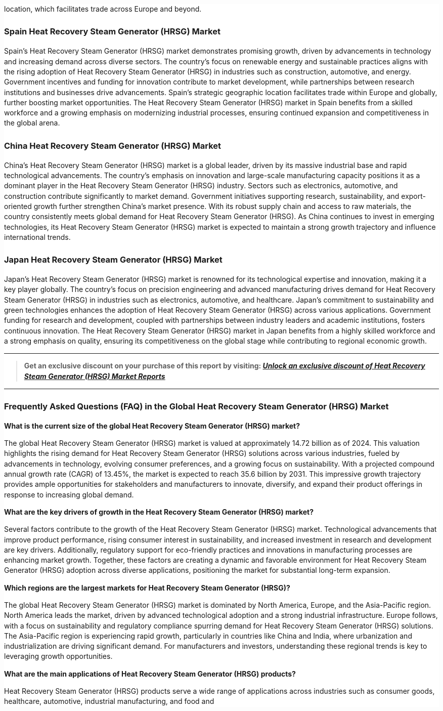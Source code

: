 location, which facilitates trade across Europe and beyond.</p><h3>Spain Heat Recovery Steam Generator (HRSG) Market</h3><p>Spain&rsquo;s Heat Recovery Steam Generator (HRSG) market demonstrates promising growth, driven by advancements in technology and increasing demand across diverse sectors. The country&rsquo;s focus on renewable energy and sustainable practices aligns with the rising adoption of Heat Recovery Steam Generator (HRSG) in industries such as construction, automotive, and energy. Government incentives and funding for innovation contribute to market development, while partnerships between research institutions and businesses drive advancements. Spain&rsquo;s strategic geographic location facilitates trade within Europe and globally, further boosting market opportunities. The Heat Recovery Steam Generator (HRSG) market in Spain benefits from a skilled workforce and a growing emphasis on modernizing industrial processes, ensuring continued expansion and competitiveness in the global arena.</p><h3>China Heat Recovery Steam Generator (HRSG) Market</h3><p>China&rsquo;s Heat Recovery Steam Generator (HRSG) market is a global leader, driven by its massive industrial base and rapid technological advancements. The country&rsquo;s emphasis on innovation and large-scale manufacturing capacity positions it as a dominant player in the Heat Recovery Steam Generator (HRSG) industry. Sectors such as electronics, automotive, and construction contribute significantly to market demand. Government initiatives supporting research, sustainability, and export-oriented growth further strengthen China&rsquo;s market presence. With its robust supply chain and access to raw materials, the country consistently meets global demand for Heat Recovery Steam Generator (HRSG). As China continues to invest in emerging technologies, its Heat Recovery Steam Generator (HRSG) market is expected to maintain a strong growth trajectory and influence international trends.</p><h3>Japan Heat Recovery Steam Generator (HRSG) Market</h3><p>Japan&rsquo;s Heat Recovery Steam Generator (HRSG) market is renowned for its technological expertise and innovation, making it a key player globally. The country&rsquo;s focus on precision engineering and advanced manufacturing drives demand for Heat Recovery Steam Generator (HRSG) in industries such as electronics, automotive, and healthcare. Japan&rsquo;s commitment to sustainability and green technologies enhances the adoption of Heat Recovery Steam Generator (HRSG) across various applications. Government funding for research and development, coupled with partnerships between industry leaders and academic institutions, fosters continuous innovation. The Heat Recovery Steam Generator (HRSG) market in Japan benefits from a highly skilled workforce and a strong emphasis on quality, ensuring its competitiveness on the global stage while contributing to regional economic growth.</p><hr /><blockquote><p><strong>Get an exclusive discount on your purchase of this report by visiting: <em><a href="://marketresearchpulse.com/ask-for-discount/68001?utm_source=Github&amp;utm_medium=020">Unlock an exclusive discount of Heat Recovery Steam Generator (HRSG) Market Reports</a></em>&nbsp;</strong></p></blockquote><hr /><h3>Frequently Asked Questions (FAQ) in the Global Heat Recovery Steam Generator (HRSG) Market</h3><p><strong>What is the current size of the global Heat Recovery Steam Generator (HRSG) market?</strong></p><p>The global Heat Recovery Steam Generator (HRSG) market is valued at approximately 14.72 billion as of 2024. This valuation highlights the rising demand for Heat Recovery Steam Generator (HRSG) solutions across various industries, fueled by advancements in technology, evolving consumer preferences, and a growing focus on sustainability. With a projected compound annual growth rate (CAGR) of 13.45%, the market is expected to reach 35.6 billion by 2031. This impressive growth trajectory provides ample opportunities for stakeholders and manufacturers to innovate, diversify, and expand their product offerings in response to increasing global demand.</p><p><strong>What are the key drivers of growth in the Heat Recovery Steam Generator (HRSG) market?</strong></p><p>Several factors contribute to the growth of the Heat Recovery Steam Generator (HRSG) market. Technological advancements that improve product performance, rising consumer interest in sustainability, and increased investment in research and development are key drivers. Additionally, regulatory support for eco-friendly practices and innovations in manufacturing processes are enhancing market growth. Together, these factors are creating a dynamic and favorable environment for Heat Recovery Steam Generator (HRSG) adoption across diverse applications, positioning the market for substantial long-term expansion.</p><p><strong>Which regions are the largest markets for Heat Recovery Steam Generator (HRSG)?</strong></p><p>The global Heat Recovery Steam Generator (HRSG) market is dominated by North America, Europe, and the Asia-Pacific region. North America leads the market, driven by advanced technological adoption and a strong industrial infrastructure. Europe follows, with a focus on sustainability and regulatory compliance spurring demand for Heat Recovery Steam Generator (HRSG) solutions. The Asia-Pacific region is experiencing rapid growth, particularly in countries like China and India, where urbanization and industrialization are driving significant demand. For manufacturers and investors, understanding these regional trends is key to leveraging growth opportunities.</p><p><strong>What are the main applications of Heat Recovery Steam Generator (HRSG) products?</strong></p><p>Heat Recovery Steam Generator (HRSG) products serve a wide range of applications across industries such as consumer goods, healthcare, automotive, industrial manufacturing, and food and
